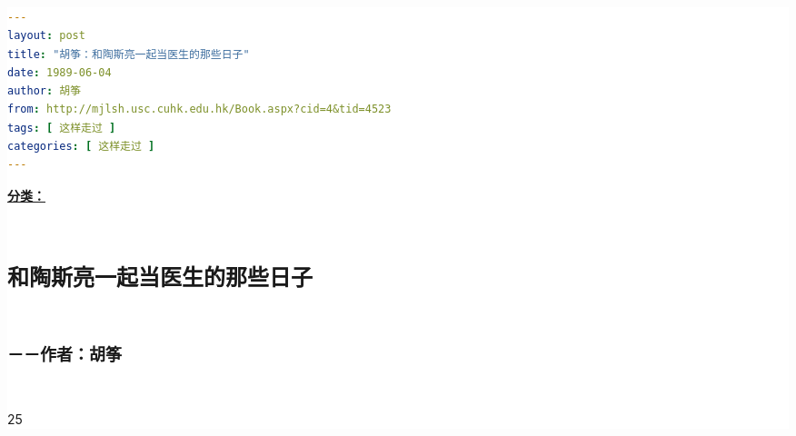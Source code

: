 ```yaml
---
layout: post
title: "胡筝：和陶斯亮一起当医生的那些日子"
date: 1989-06-04
author: 胡筝
from: http://mjlsh.usc.cuhk.edu.hk/Book.aspx?cid=4&tid=4523
tags: [ 这样走过 ]
categories: [ 这样走过 ]
---
```


<div style="margin: 15px 10px 10px 0px;">
 <div>
  <span id="ctl00_ContentPlaceHolder1_chapter1_SubjectLabel" style="font-weight:bold;text-decoration:underline;">
   分类：
  </span>
 </div>
 <p class="p1">
  <b>
   <font size="5">
    <span class="s1">
    </span>
    <br/>
   </font>
  </b>
 </p>
 <p class="p2">
  <span class="s1">
   <b>
    <font size="5">
     和陶斯亮一起当医生的那些日子
    </font>
   </b>
  </span>
 </p>
 <p class="p2">
  <span class="s1">
   <b>
    <font size="4">
     <br/>
    </font>
   </b>
  </span>
 </p>
 <p class="p2">
  <span class="s1">
   <b>
    <font size="4">
     －－作者：胡筝
    </font>
   </b>
  </span>
 </p>
 <p class="p1">
  <span class="s1">
  </span>
  <br/>
 </p>
 <p class="p2">
  <span class="s2">
   25
  </span>